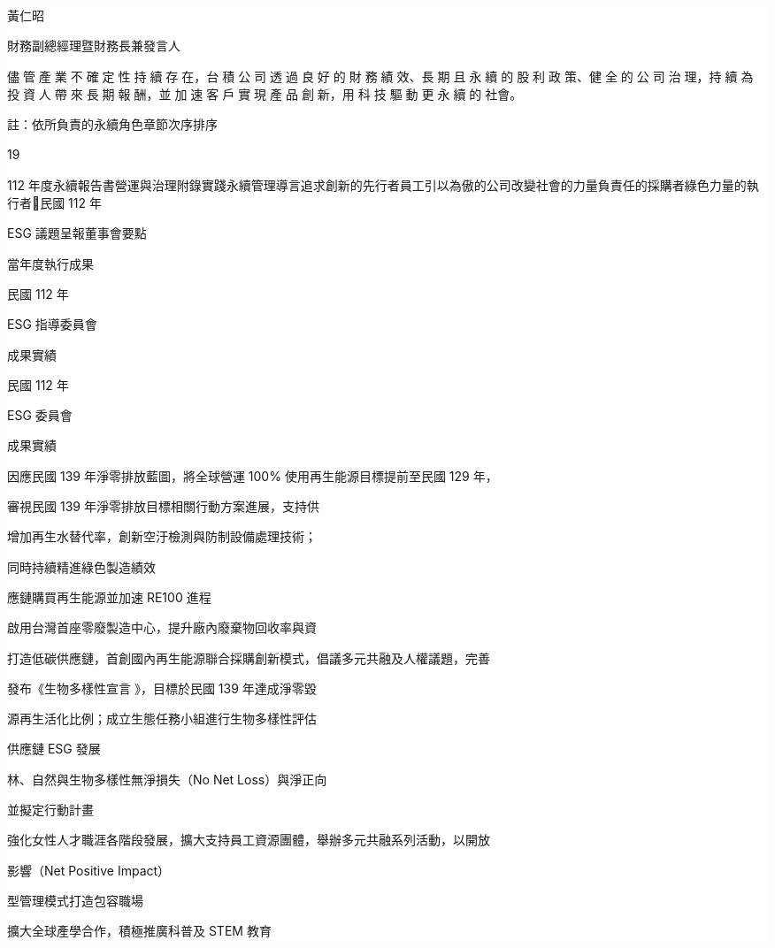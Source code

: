 黃仁昭

財務副總經理暨財務長兼發言人

儘 管 產 業 不 確 定 性 持 續 存 在，台 積 公
司 透 過 良 好 的 財 務 績 效、長 期 且 永 續
的 股 利 政 策、健 全 的 公 司 治 理，持 續
為 投 資 人 帶 來 長 期 報 酬，並 加 速 客 戶
實 現 產 品 創 新，用 科 技 驅 動 更 永 續 的
社會。

註：依所負責的永續角色章節次序排序

19

112 年度永續報告書營運與治理附錄實踐永續管理導言追求創新的先行者員工引以為傲的公司改變社會的力量負責任的採購者綠色力量的執行者民國 112 年

 ESG 議題呈報董事會要點

當年度執行成果

民國 112 年

ESG 指導委員會

成果實績

民國 112 年

ESG 委員會

成果實績

因應民國 139 年淨零排放藍圖，將全球營運 100% 使用再生能源目標提前至民國 129 年，

審視民國 139 年淨零排放目標相關行動方案進展，支持供

增加再生水替代率，創新空汙檢測與防制設備處理技術；

同時持續精進綠色製造績效

應鏈購買再生能源並加速 RE100 進程

啟用台灣首座零廢製造中心，提升廠內廢棄物回收率與資

打造低碳供應鏈，首創國內再生能源聯合採購創新模式，倡議多元共融及人權議題，完善

發布《生物多樣性宣言 》，目標於民國 139 年達成淨零毀

源再生活化比例；成立生態任務小組進行生物多樣性評估

供應鏈 ESG 發展

林、自然與生物多樣性無淨損失（No Net Loss）與淨正向

並擬定行動計畫

強化女性人才職涯各階段發展，擴大支持員工資源團體，舉辦多元共融系列活動，以開放

影響（Net Positive Impact）

型管理模式打造包容職場

擴大全球產學合作，積極推廣科普及 STEM 教育
